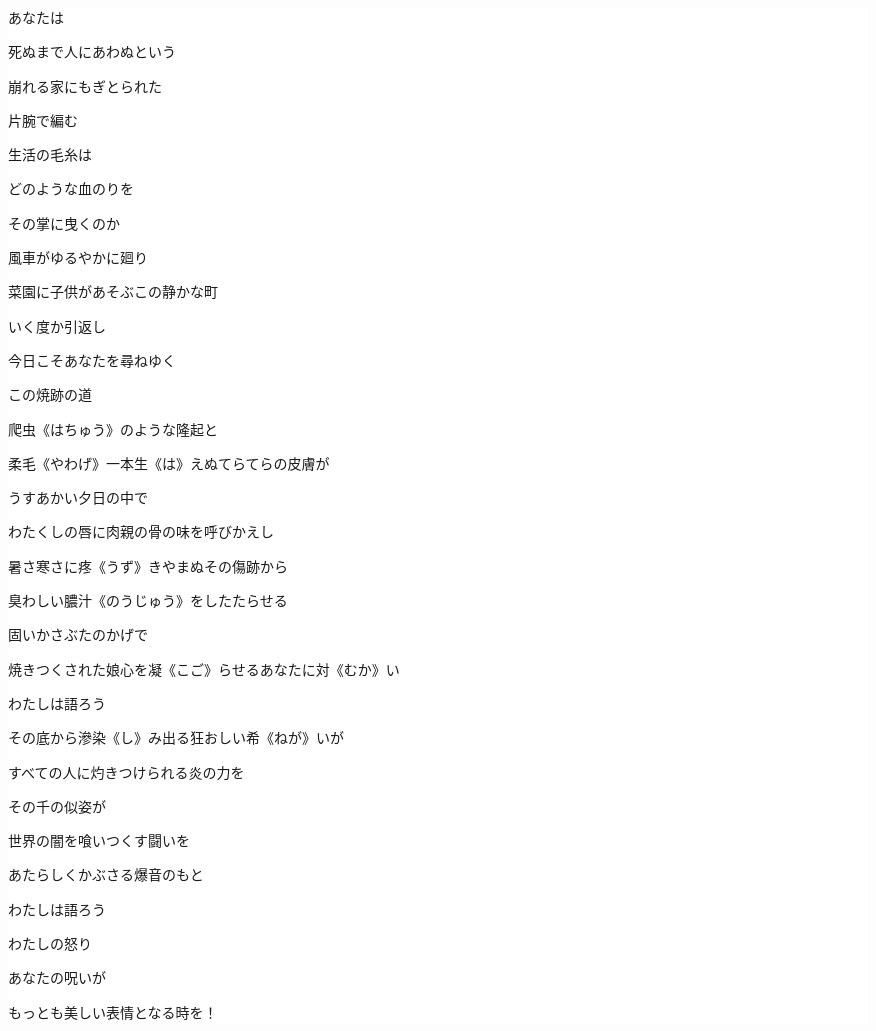 あなたは

死ぬまで人にあわぬという



崩れる家にもぎとられた

片腕で編む

生活の毛糸は

どのような血のりを

その掌に曳くのか



風車がゆるやかに廻り

菜園に子供があそぶこの静かな町

いく度か引返し

今日こそあなたを尋ねゆく

この焼跡の道



爬虫《はちゅう》のような隆起と

柔毛《やわげ》一本生《は》えぬてらてらの皮膚が

うすあかい夕日の中で

わたくしの唇に肉親の骨の味を呼びかえし

暑さ寒さに疼《うず》きやまぬその傷跡から

臭わしい膿汁《のうじゅう》をしたたらせる

固いかさぶたのかげで

焼きつくされた娘心を凝《こご》らせるあなたに対《むか》い

わたしは語ろう

その底から滲染《し》み出る狂おしい希《ねが》いが

すべての人に灼きつけられる炎の力を

その千の似姿が

世界の闇を喰いつくす闘いを



あたらしくかぶさる爆音のもと

わたしは語ろう

わたしの怒り

あなたの呪いが

もっとも美しい表情となる時を！
